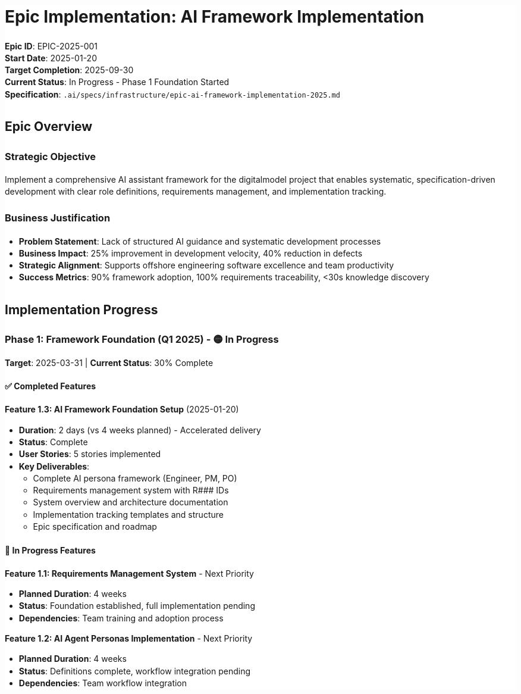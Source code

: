 # Epic Implementation: AI Framework Implementation

**Epic ID**: EPIC-2025-001  
**Start Date**: 2025-01-20  
**Target Completion**: 2025-09-30  
**Current Status**: In Progress - Phase 1 Foundation Started  
**Specification**: `.ai/specs/infrastructure/epic-ai-framework-implementation-2025.md`

## Epic Overview

### Strategic Objective
Implement a comprehensive AI assistant framework for the digitalmodel project that enables systematic, specification-driven development with clear role definitions, requirements management, and implementation tracking.

### Business Justification
- **Problem Statement**: Lack of structured AI guidance and systematic development processes
- **Business Impact**: 25% improvement in development velocity, 40% reduction in defects
- **Strategic Alignment**: Supports offshore engineering software excellence and team productivity
- **Success Metrics**: 90% framework adoption, 100% requirements traceability, <30s knowledge discovery

## Implementation Progress

### Phase 1: Framework Foundation (Q1 2025) - 🟡 In Progress
**Target**: 2025-03-31 | **Current Status**: 30% Complete

#### ✅ Completed Features
**Feature 1.3: AI Framework Foundation Setup** (2025-01-20)
- **Duration**: 2 days (vs 4 weeks planned) - Accelerated delivery
- **Status**: Complete
- **User Stories**: 5 stories implemented
- **Key Deliverables**: 
  - Complete AI persona framework (Engineer, PM, PO)
  - Requirements management system with R### IDs
  - System overview and architecture documentation
  - Implementation tracking templates and structure
  - Epic specification and roadmap

#### 🔄 In Progress Features
**Feature 1.1: Requirements Management System** - Next Priority
- **Planned Duration**: 4 weeks
- **Status**: Foundation established, full implementation pending
- **Dependencies**: Team training and adoption process

**Feature 1.2: AI Agent Personas Implementation** - Next Priority  
- **Planned Duration**: 4 weeks
- **Status**: Definitions complete, workflow integration pending
- **Dependencies**: Team workflow integration
